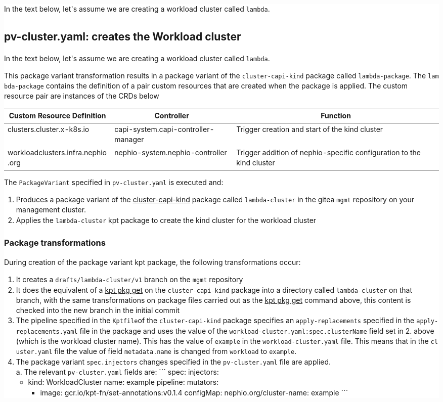 In the text below, let's assume we are creating a workload cluster called `lambda`.

## pv-cluster.yaml: creates the Workload cluster

In the text below, let's assume we are creating a workload cluster called `lambda`.

This package variant transformation results in a package variant of the
`cluster-capi-kind` package called `lambda-package`. The `lambda-package`
contains the definition of a pair custom resources that are created when the
package is applied. The custom resource pair are instances of the CRDs below

Custom Resource Definition        | Controller                          | Function                                                              |
--------------------------------- | ----------------------------------- | --------------------------------------------------------------------- |
clusters.cluster.x-k8s.io         | capi-system.capi-controller-manager | Trigger creation and start of the kind cluster                        |
workloadclusters.infra.nephio.org | nephio-system.nephio-controller     | Trigger addition of nephio-specific configuration to the kind cluster |

The `PackageVariant` specified in `pv-cluster.yaml` is executed and:
1. Produces a package variant of the
   [cluster-capi-kind](https://github.com/nephio-project/nephio-example-packages/tree/main/cluster-capi-kind)
   package called `lambda-cluster` in the gitea `mgmt` repository on your management
   cluster.
2. Applies the `lambda-cluster` kpt package to create the kind cluster for the
   workload cluster

### Package transformations

During creation of the package variant kpt package, the following transformations occur:

1. It creates a `drafts/lambda-cluster/v1` branch on the `mgmt` repository
2. It does the equivalent of a [kpt pkg get](#kpt-pkg-get) on the
   `cluster-capi-kind` package into a directory called `lambda-cluster` on that
   branch, with the same transformations on package files carried out as the
   [kpt pkg get](#kpt-pkg-get) command above, this content is checked into the
   new branch in the initial commit
3. The pipeline specified in the `Kptfile`of the `cluster-capi-kind` package
   specifies an `apply-replacements` specified in the `apply-replacements.yaml`
   file in the package and uses the value of the
   `workload-cluster.yaml:spec.clusterName` field set in 2. above (which is the
   workload cluster name). This has the value of `example` in the
   `workload-cluster.yaml` file. This means that in the `cluster.yaml` file the
   value of field `metadata.name` is changed from `workload` to `example`.
4. The package variant `spec.injectors` changes specified in the
   `pv-cluster.yaml` file are applied.<br> a. The relevant `pv-cluster.yaml`
   fields are: ``` spec: injectors:
    - kind: WorkloadCluster name: example pipeline: mutators:
      - image: gcr.io/kpt-fn/set-annotations:v0.1.4 configMap:
        nephio.org/cluster-name: example ```
